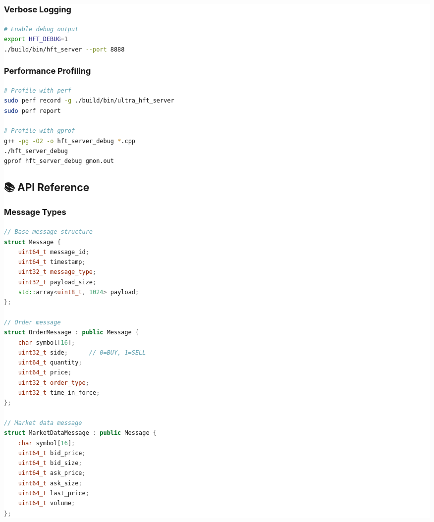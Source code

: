 ### Verbose Logging

```bash
# Enable debug output
export HFT_DEBUG=1
./build/bin/hft_server --port 8888
```

### Performance Profiling

```bash
# Profile with perf
sudo perf record -g ./build/bin/ultra_hft_server
sudo perf report

# Profile with gprof
g++ -pg -O2 -o hft_server_debug *.cpp
./hft_server_debug
gprof hft_server_debug gmon.out
```

## 📚 API Reference

### Message Types

```cpp
// Base message structure
struct Message {
    uint64_t message_id;
    uint64_t timestamp;
    uint32_t message_type;
    uint32_t payload_size;
    std::array<uint8_t, 1024> payload;
};

// Order message
struct OrderMessage : public Message {
    char symbol[16];
    uint32_t side;      // 0=BUY, 1=SELL
    uint64_t quantity;
    uint64_t price;
    uint32_t order_type;
    uint32_t time_in_force;
};

// Market data message
struct MarketDataMessage : public Message {
    char symbol[16];
    uint64_t bid_price;
    uint64_t bid_size;
    uint64_t ask_price;
    uint64_t ask_size;
    uint64_t last_price;
    uint64_t volume;
};
```
